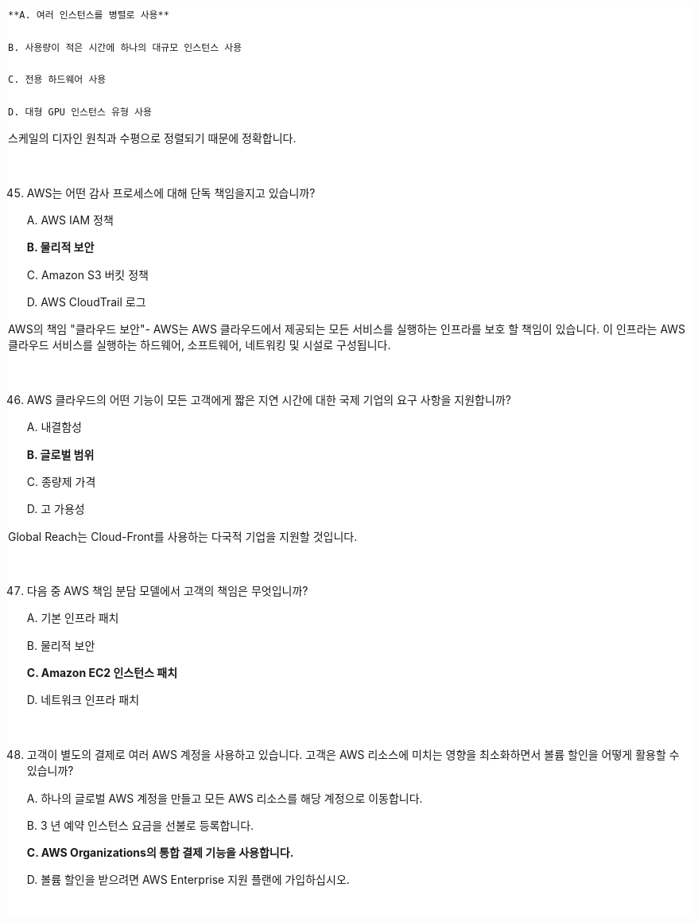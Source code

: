     **A. 여러 인스턴스를 병렬로 사용**

    B. 사용량이 적은 시간에 하나의 대규모 인스턴스 사용

    C. 전용 하드웨어 사용

    D. 대형 GPU 인스턴스 유형 사용

스케일의 디자인 원칙과 수평으로 정렬되기 때문에 정확합니다.

<br/>

45. AWS는 어떤 감사 프로세스에 대해 단독 책임을지고 있습니까?

    A. AWS IAM 정책

    **B. 물리적 보안**

    C. Amazon S3 버킷 정책

    D. AWS CloudTrail 로그

AWS의 책임 "클라우드 보안"- AWS는 AWS 클라우드에서 제공되는 모든 서비스를 실행하는 인프라를 보호 할 책임이 있습니다. 이 인프라는 AWS 클라우드 서비스를 실행하는 하드웨어, 소프트웨어, 네트워킹 및 시설로 구성됩니다.

<br/>

46. AWS 클라우드의 어떤 기능이 모든 고객에게 짧은 지연 시간에 대한 국제 기업의 요구 사항을 지원합니까?

    A. 내결함성

    **B. 글로벌 범위**

    C. 종량제 가격

    D. 고 가용성

Global Reach는 Cloud-Front를 사용하는 다국적 기업을 지원할 것입니다.

<br/>

47. 다음 중 AWS 책임 분담 모델에서 고객의 책임은 무엇입니까?

    A. 기본 인프라 패치

    B. 물리적 보안

    **C. Amazon EC2 인스턴스 패치**

    D. 네트워크 인프라 패치

<br/>

48. 고객이 별도의 결제로 여러 AWS 계정을 사용하고 있습니다.
    고객은 AWS 리소스에 미치는 영향을 최소화하면서 볼륨 할인을 어떻게 활용할 수 있습니까?

    A. 하나의 글로벌 AWS 계정을 만들고 모든 AWS 리소스를 해당 계정으로 이동합니다.

    B. 3 년 예약 인스턴스 요금을 선불로 등록합니다.

    **C. AWS Organizations의 통합 결제 기능을 사용합니다.**

    D. 볼륨 할인을 받으려면 AWS Enterprise 지원 플랜에 가입하십시오.

<br/>
